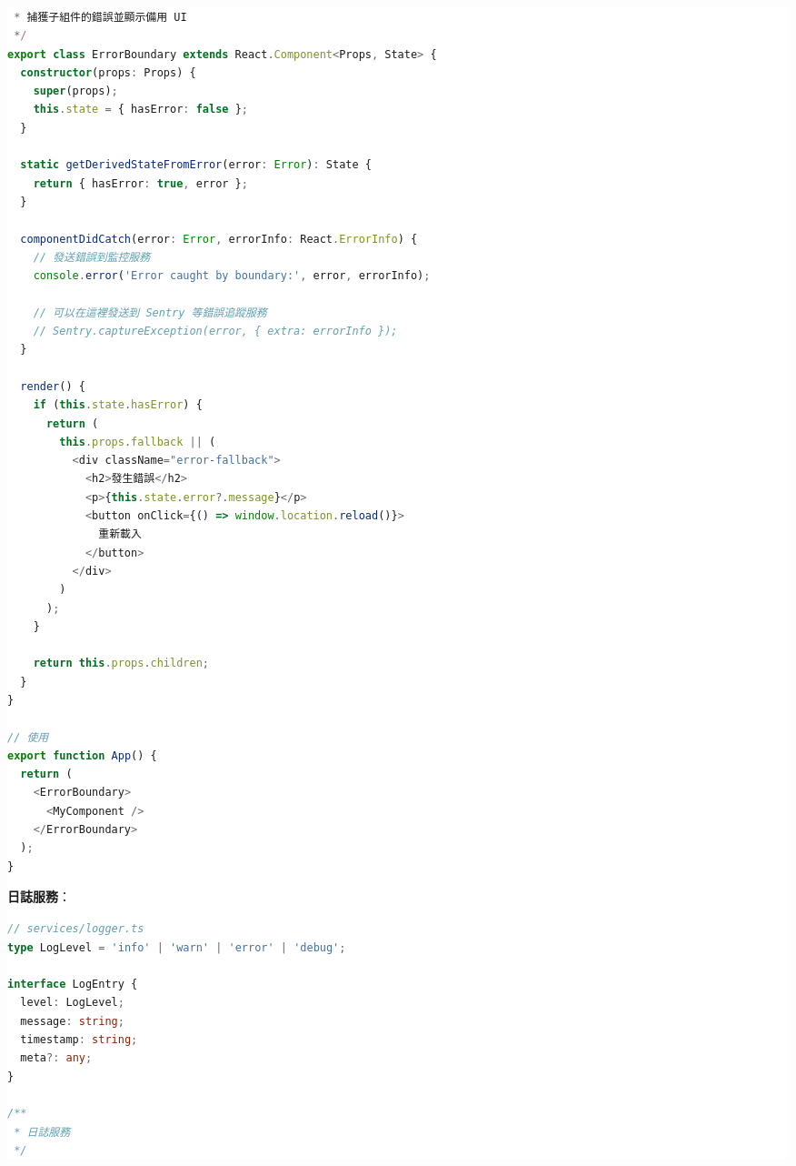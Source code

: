 ```typescript
 * 捕獲子組件的錯誤並顯示備用 UI
 */
export class ErrorBoundary extends React.Component<Props, State> {
  constructor(props: Props) {
    super(props);
    this.state = { hasError: false };
  }

  static getDerivedStateFromError(error: Error): State {
    return { hasError: true, error };
  }

  componentDidCatch(error: Error, errorInfo: React.ErrorInfo) {
    // 發送錯誤到監控服務
    console.error('Error caught by boundary:', error, errorInfo);

    // 可以在這裡發送到 Sentry 等錯誤追蹤服務
    // Sentry.captureException(error, { extra: errorInfo });
  }

  render() {
    if (this.state.hasError) {
      return (
        this.props.fallback || (
          <div className="error-fallback">
            <h2>發生錯誤</h2>
            <p>{this.state.error?.message}</p>
            <button onClick={() => window.location.reload()}>
              重新載入
            </button>
          </div>
        )
      );
    }

    return this.props.children;
  }
}

// 使用
export function App() {
  return (
    <ErrorBoundary>
      <MyComponent />
    </ErrorBoundary>
  );
}
```

**日誌服務**：
```typescript
// services/logger.ts
type LogLevel = 'info' | 'warn' | 'error' | 'debug';

interface LogEntry {
  level: LogLevel;
  message: string;
  timestamp: string;
  meta?: any;
}

/**
 * 日誌服務
 */
```